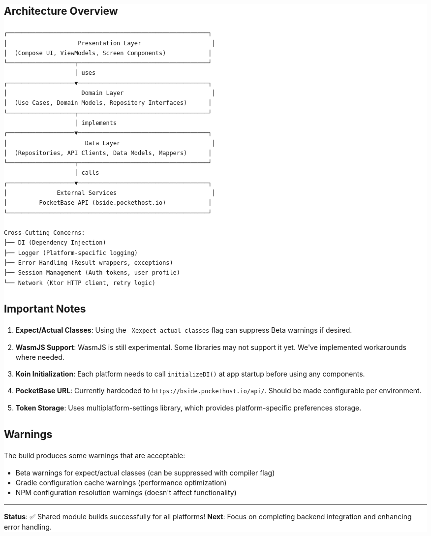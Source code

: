 ## Architecture Overview

```
┌─────────────────────────────────────────────────────────┐
│                    Presentation Layer                    │
│  (Compose UI, ViewModels, Screen Components)            │
└───────────────────┬─────────────────────────────────────┘
                    │ uses
┌───────────────────▼─────────────────────────────────────┐
│                     Domain Layer                         │
│  (Use Cases, Domain Models, Repository Interfaces)      │
└───────────────────┬─────────────────────────────────────┘
                    │ implements
┌───────────────────▼─────────────────────────────────────┐
│                      Data Layer                          │
│  (Repositories, API Clients, Data Models, Mappers)      │
└───────────────────┬─────────────────────────────────────┘
                    │ calls
┌───────────────────▼─────────────────────────────────────┐
│              External Services                           │
│         PocketBase API (bside.pockethost.io)            │
└─────────────────────────────────────────────────────────┘

Cross-Cutting Concerns:
├── DI (Dependency Injection)
├── Logger (Platform-specific logging)
├── Error Handling (Result wrappers, exceptions)
├── Session Management (Auth tokens, user profile)
└── Network (Ktor HTTP client, retry logic)
```

## Important Notes

1. **Expect/Actual Classes**: Using the `-Xexpect-actual-classes` flag can suppress Beta warnings if desired.

2. **WasmJS Support**: WasmJS is still experimental. Some libraries may not support it yet. We've implemented workarounds where needed.

3. **Koin Initialization**: Each platform needs to call `initializeDI()` at app startup before using any components.

4. **PocketBase URL**: Currently hardcoded to `https://bside.pockethost.io/api/`. Should be made configurable per environment.

5. **Token Storage**: Uses multiplatform-settings library, which provides platform-specific preferences storage.

## Warnings

The build produces some warnings that are acceptable:
- Beta warnings for expect/actual classes (can be suppressed with compiler flag)
- Gradle configuration cache warnings (performance optimization)
- NPM configuration resolution warnings (doesn't affect functionality)

---

**Status**: ✅ Shared module builds successfully for all platforms!
**Next**: Focus on completing backend integration and enhancing error handling.
